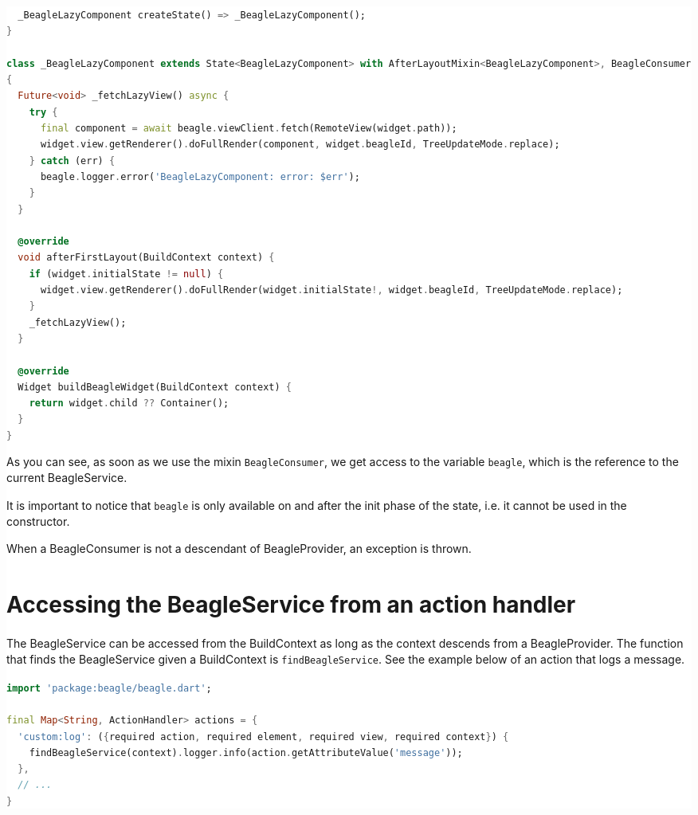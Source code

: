 ```dart
  _BeagleLazyComponent createState() => _BeagleLazyComponent();
}

class _BeagleLazyComponent extends State<BeagleLazyComponent> with AfterLayoutMixin<BeagleLazyComponent>, BeagleConsumer {
  Future<void> _fetchLazyView() async {
    try {
      final component = await beagle.viewClient.fetch(RemoteView(widget.path));
      widget.view.getRenderer().doFullRender(component, widget.beagleId, TreeUpdateMode.replace);
    } catch (err) {
      beagle.logger.error('BeagleLazyComponent: error: $err');
    }
  }

  @override
  void afterFirstLayout(BuildContext context) {
    if (widget.initialState != null) {
      widget.view.getRenderer().doFullRender(widget.initialState!, widget.beagleId, TreeUpdateMode.replace);
    }
    _fetchLazyView();
  }

  @override
  Widget buildBeagleWidget(BuildContext context) {
    return widget.child ?? Container();
  }
}
```

As you can see, as soon as we use the mixin `BeagleConsumer`, we get access to the variable `beagle`, which is the reference to the current BeagleService.

It is important to notice that `beagle` is only available on and after the init phase of the state, i.e. it cannot be used in the constructor.

When a BeagleConsumer is not a descendant of BeagleProvider, an exception is thrown.

# Accessing the BeagleService from an action handler
The BeagleService can be accessed from the BuildContext as long as the context descends from a BeagleProvider. The function that finds the BeagleService given a BuildContext is `findBeagleService`. See the example below of an action that logs a message.

```dart
import 'package:beagle/beagle.dart';

final Map<String, ActionHandler> actions = {
  'custom:log': ({required action, required element, required view, required context}) {
    findBeagleService(context).logger.info(action.getAttributeValue('message'));
  },
  // ...
}
```
